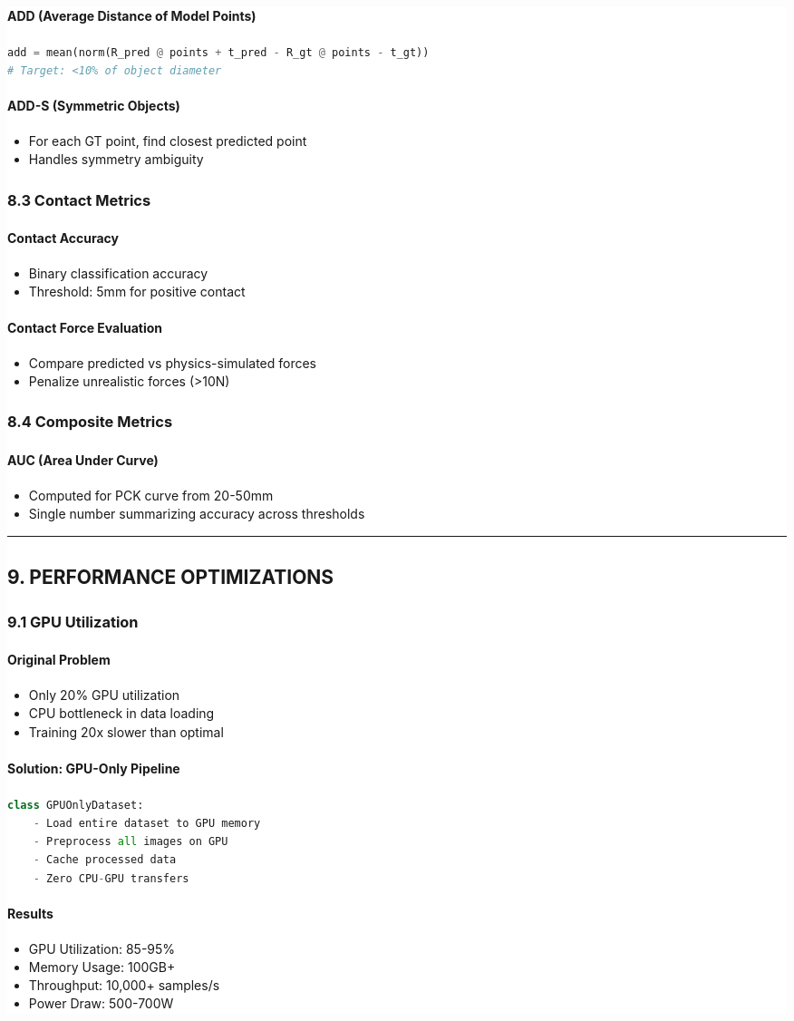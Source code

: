 #### ADD (Average Distance of Model Points)
```python
add = mean(norm(R_pred @ points + t_pred - R_gt @ points - t_gt))
# Target: <10% of object diameter
```

#### ADD-S (Symmetric Objects)
- For each GT point, find closest predicted point
- Handles symmetry ambiguity

### 8.3 Contact Metrics

#### Contact Accuracy
- Binary classification accuracy
- Threshold: 5mm for positive contact

#### Contact Force Evaluation
- Compare predicted vs physics-simulated forces
- Penalize unrealistic forces (>10N)

### 8.4 Composite Metrics

#### AUC (Area Under Curve)
- Computed for PCK curve from 20-50mm
- Single number summarizing accuracy across thresholds

---

## 9. PERFORMANCE OPTIMIZATIONS

### 9.1 GPU Utilization

#### Original Problem
- Only 20% GPU utilization
- CPU bottleneck in data loading
- Training 20x slower than optimal

#### Solution: GPU-Only Pipeline
```python
class GPUOnlyDataset:
    - Load entire dataset to GPU memory
    - Preprocess all images on GPU
    - Cache processed data
    - Zero CPU-GPU transfers
```

#### Results
- GPU Utilization: 85-95%
- Memory Usage: 100GB+
- Throughput: 10,000+ samples/s
- Power Draw: 500-700W
